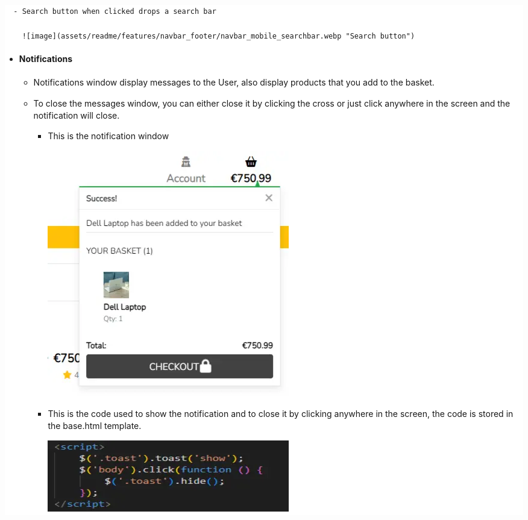       - Search button when clicked drops a search bar

        ![image](assets/readme/features/navbar_footer/navbar_mobile_searchbar.webp "Search button")

- #### **Notifications**

  - Notifications window display messages to the User, also display products that you add to the basket.
  - To close the messages window, you can either close it by clicking the cross or just click anywhere in the screen and the notification will close.

    - This is the notification window

      ![image](assets/readme/features/notifications_confirmations/notification_window.webp)

    - This is the code used to show the notification and to close it by clicking anywhere in the screen, the code is stored in the base.html template.

      ![image](assets/readme/features/notifications_confirmations/notification_code.webp)
